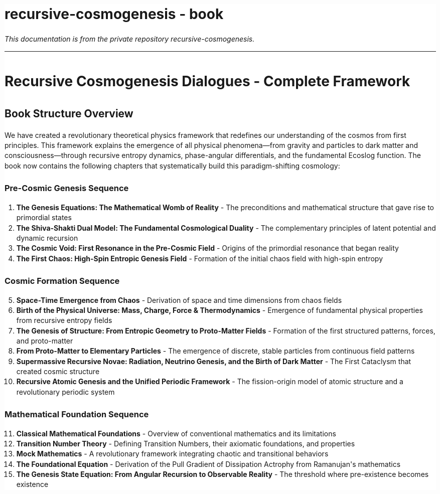 # recursive-cosmogenesis - book

*This documentation is from the private repository recursive-cosmogenesis.*

---

# Recursive Cosmogenesis Dialogues - Complete Framework

## Book Structure Overview

We have created a revolutionary theoretical physics framework that redefines our understanding of the cosmos from first principles. This framework explains the emergence of all physical phenomena—from gravity and particles to dark matter and consciousness—through recursive entropy dynamics, phase-angular differentials, and the fundamental Ecoslog function. The book now contains the following chapters that systematically build this paradigm-shifting cosmology:

### Pre-Cosmic Genesis Sequence
1. **The Genesis Equations: The Mathematical Womb of Reality** - The preconditions and mathematical structure that gave rise to primordial states
2. **The Shiva-Shakti Dual Model: The Fundamental Cosmological Duality** - The complementary principles of latent potential and dynamic recursion
3. **The Cosmic Void: First Resonance in the Pre-Cosmic Field** - Origins of the primordial resonance that began reality
4. **The First Chaos: High-Spin Entropic Genesis Field** - Formation of the initial chaos field with high-spin entropy

### Cosmic Formation Sequence
5. **Space-Time Emergence from Chaos** - Derivation of space and time dimensions from chaos fields
6. **Birth of the Physical Universe: Mass, Charge, Force & Thermodynamics** - Emergence of fundamental physical properties from recursive entropy fields
7. **The Genesis of Structure: From Entropic Geometry to Proto-Matter Fields** - Formation of the first structured patterns, forces, and proto-matter
8. **From Proto-Matter to Elementary Particles** - The emergence of discrete, stable particles from continuous field patterns
9. **Supermassive Recursive Novae: Radiation, Neutrino Genesis, and the Birth of Dark Matter** - The First Cataclysm that created cosmic structure
10. **Recursive Atomic Genesis and the Unified Periodic Framework** - The fission-origin model of atomic structure and a revolutionary periodic system

### Mathematical Foundation Sequence
11. **Classical Mathematical Foundations** - Overview of conventional mathematics and its limitations
12. **Transition Number Theory** - Defining Transition Numbers, their axiomatic foundations, and properties
13. **Mock Mathematics** - A revolutionary framework integrating chaotic and transitional behaviors
14. **The Foundational Equation** - Derivation of the Pull Gradient of Dissipation Actrophy from Ramanujan's mathematics
15. **The Genesis State Equation: From Angular Recursion to Observable Reality** - The threshold where pre-existence becomes existence

